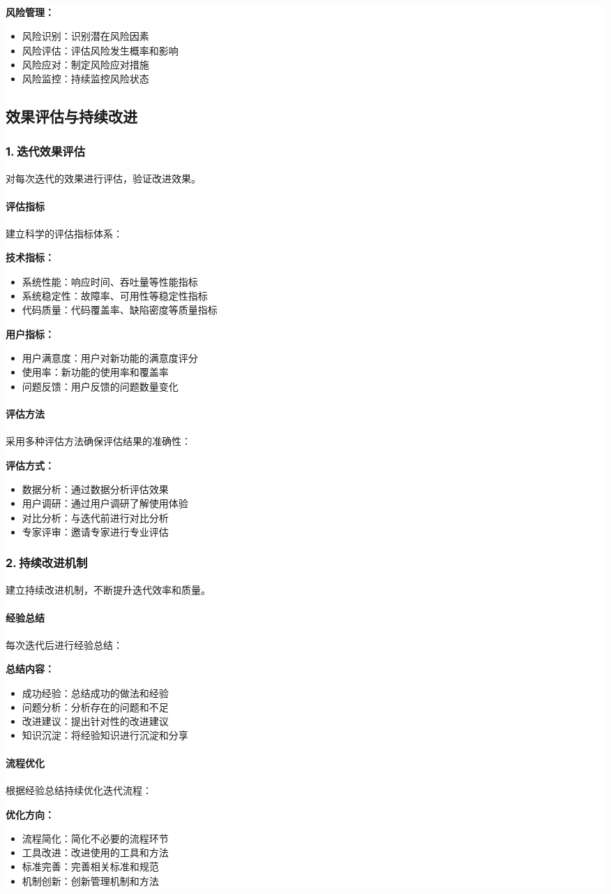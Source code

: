 **风险管理：**
- 风险识别：识别潜在风险因素
- 风险评估：评估风险发生概率和影响
- 风险应对：制定风险应对措施
- 风险监控：持续监控风险状态

## 效果评估与持续改进

### 1. 迭代效果评估
对每次迭代的效果进行评估，验证改进效果。

#### 评估指标
建立科学的评估指标体系：

**技术指标：**
- 系统性能：响应时间、吞吐量等性能指标
- 系统稳定性：故障率、可用性等稳定性指标
- 代码质量：代码覆盖率、缺陷密度等质量指标

**用户指标：**
- 用户满意度：用户对新功能的满意度评分
- 使用率：新功能的使用率和覆盖率
- 问题反馈：用户反馈的问题数量变化

#### 评估方法
采用多种评估方法确保评估结果的准确性：

**评估方式：**
- 数据分析：通过数据分析评估效果
- 用户调研：通过用户调研了解使用体验
- 对比分析：与迭代前进行对比分析
- 专家评审：邀请专家进行专业评估

### 2. 持续改进机制
建立持续改进机制，不断提升迭代效率和质量。

#### 经验总结
每次迭代后进行经验总结：

**总结内容：**
- 成功经验：总结成功的做法和经验
- 问题分析：分析存在的问题和不足
- 改进建议：提出针对性的改进建议
- 知识沉淀：将经验知识进行沉淀和分享

#### 流程优化
根据经验总结持续优化迭代流程：

**优化方向：**
- 流程简化：简化不必要的流程环节
- 工具改进：改进使用的工具和方法
- 标准完善：完善相关标准和规范
- 机制创新：创新管理机制和方法

